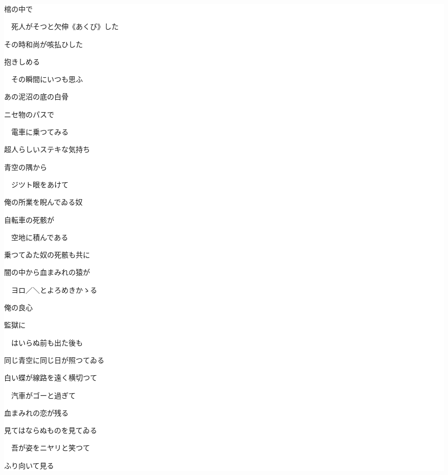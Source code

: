 

棺の中で

　死人がそつと欠伸《あくび》した

その時和尚が咳払ひした



抱きしめる

　その瞬間にいつも思ふ

あの泥沼の底の白骨



ニセ物のパスで

　電車に乗つてみる

超人らしいステキな気持ち



青空の隅から

　ジツト眼をあけて

俺の所業を睨んでゐる奴



自転車の死骸が

　空地に積んである

乗つてゐた奴の死骸も共に



闇の中から血まみれの猿が

　ヨロ／＼とよろめきかゝる

俺の良心



監獄に

　はいらぬ前も出た後も

同じ青空に同じ日が照つてゐる



白い蝶が線路を遠く横切つて

　汽車がゴーと過ぎて

血まみれの恋が残る



見てはならぬものを見てゐる

　吾が姿をニヤリと笑つて

ふり向いて見る
